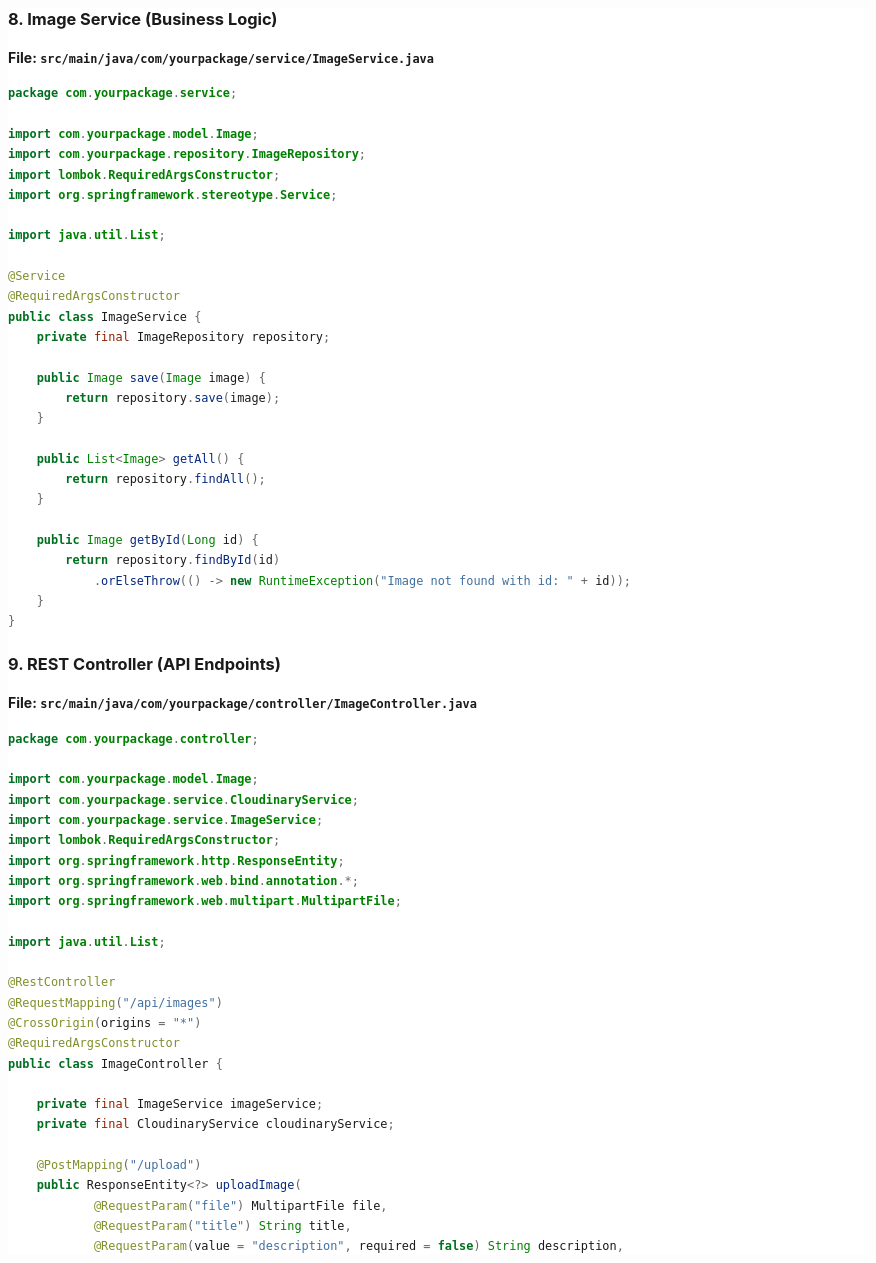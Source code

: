 ### 8. Image Service (Business Logic)

**File: `src/main/java/com/yourpackage/service/ImageService.java`**

```java
package com.yourpackage.service;

import com.yourpackage.model.Image;
import com.yourpackage.repository.ImageRepository;
import lombok.RequiredArgsConstructor;
import org.springframework.stereotype.Service;

import java.util.List;

@Service
@RequiredArgsConstructor
public class ImageService {
    private final ImageRepository repository;

    public Image save(Image image) {
        return repository.save(image);
    }

    public List<Image> getAll() {
        return repository.findAll();
    }

    public Image getById(Long id) {
        return repository.findById(id)
            .orElseThrow(() -> new RuntimeException("Image not found with id: " + id));
    }
}
```

### 9. REST Controller (API Endpoints)

**File: `src/main/java/com/yourpackage/controller/ImageController.java`**

```java
package com.yourpackage.controller;

import com.yourpackage.model.Image;
import com.yourpackage.service.CloudinaryService;
import com.yourpackage.service.ImageService;
import lombok.RequiredArgsConstructor;
import org.springframework.http.ResponseEntity;
import org.springframework.web.bind.annotation.*;
import org.springframework.web.multipart.MultipartFile;

import java.util.List;

@RestController
@RequestMapping("/api/images")
@CrossOrigin(origins = "*")
@RequiredArgsConstructor
public class ImageController {

    private final ImageService imageService;
    private final CloudinaryService cloudinaryService;

    @PostMapping("/upload")
    public ResponseEntity<?> uploadImage(
            @RequestParam("file") MultipartFile file,
            @RequestParam("title") String title,
            @RequestParam(value = "description", required = false) String description,
```
